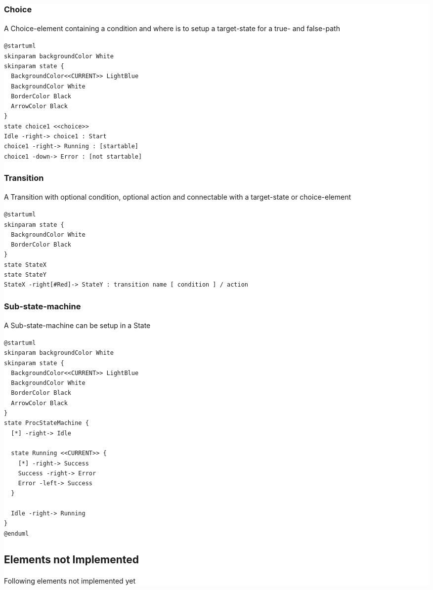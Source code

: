 ### Choice
A Choice-element containing a condition and where is to setup a target-state for a true- and false-path
```plantuml
@startuml
skinparam backgroundColor White
skinparam state {
  BackgroundColor<<CURRENT>> LightBlue
  BackgroundColor White
  BorderColor Black
  ArrowColor Black
}
state choice1 <<choice>>
Idle -right-> choice1 : Start
choice1 -right-> Running : [startable]
choice1 -down-> Error : [not startable]
```

### Transition
A Transition with optional condition, optional action and connectable with a target-state or choice-element

```plantuml
@startuml
skinparam state {
  BackgroundColor White
  BorderColor Black
}
state StateX
state StateY
StateX -right[#Red]-> StateY : transition name [ condition ] / action
```

### Sub-state-machine
A Sub-state-machine can be setup in a State
```plantuml
@startuml
skinparam backgroundColor White
skinparam state {
  BackgroundColor<<CURRENT>> LightBlue
  BackgroundColor White
  BorderColor Black
  ArrowColor Black
}
state ProcStateMachine {
  [*] -right-> Idle

  state Running <<CURRENT>> {
    [*] -right-> Success
    Success -right-> Error
    Error -left-> Success
  }

  Idle -right-> Running
}
@enduml
```
## Elements not Implemented
Following elements not implemented yet
